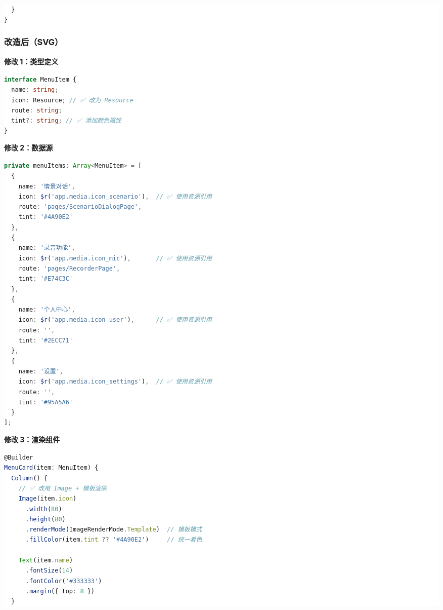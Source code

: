 ```typescript
  }
}
```

### 改造后（SVG）

**修改 1：类型定义**

```typescript
interface MenuItem {
  name: string;
  icon: Resource; // ✅ 改为 Resource
  route: string;
  tint?: string; // ✅ 添加颜色属性
}
```

**修改 2：数据源**

```typescript
private menuItems: Array<MenuItem> = [
  {
    name: '情景对话',
    icon: $r('app.media.icon_scenario'),  // ✅ 使用资源引用
    route: 'pages/ScenarioDialogPage',
    tint: '#4A90E2'
  },
  {
    name: '录音功能',
    icon: $r('app.media.icon_mic'),       // ✅ 使用资源引用
    route: 'pages/RecorderPage',
    tint: '#E74C3C'
  },
  {
    name: '个人中心',
    icon: $r('app.media.icon_user'),      // ✅ 使用资源引用
    route: '',
    tint: '#2ECC71'
  },
  {
    name: '设置',
    icon: $r('app.media.icon_settings'),  // ✅ 使用资源引用
    route: '',
    tint: '#95A5A6'
  }
];
```

**修改 3：渲染组件**

```typescript
@Builder
MenuCard(item: MenuItem) {
  Column() {
    // ✅ 改用 Image + 模板渲染
    Image(item.icon)
      .width(80)
      .height(80)
      .renderMode(ImageRenderMode.Template)  // 模板模式
      .fillColor(item.tint ?? '#4A90E2')     // 统一着色

    Text(item.name)
      .fontSize(14)
      .fontColor('#333333')
      .margin({ top: 8 })
  }
```